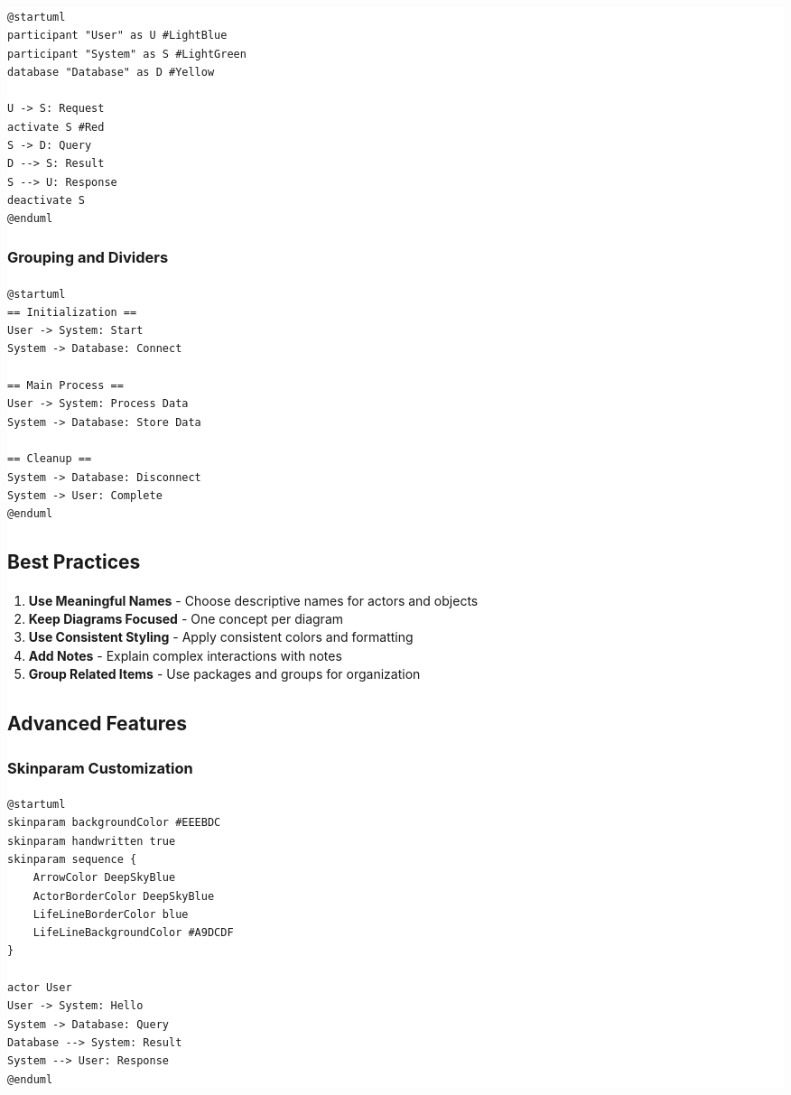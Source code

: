 ```plantuml
@startuml
participant "User" as U #LightBlue
participant "System" as S #LightGreen
database "Database" as D #Yellow

U -> S: Request
activate S #Red
S -> D: Query
D --> S: Result
S --> U: Response
deactivate S
@enduml
```

### Grouping and Dividers

```plantuml
@startuml
== Initialization ==
User -> System: Start
System -> Database: Connect

== Main Process ==
User -> System: Process Data
System -> Database: Store Data

== Cleanup ==
System -> Database: Disconnect
System -> User: Complete
@enduml
```

## Best Practices

1. **Use Meaningful Names** - Choose descriptive names for actors and objects
2. **Keep Diagrams Focused** - One concept per diagram
3. **Use Consistent Styling** - Apply consistent colors and formatting
4. **Add Notes** - Explain complex interactions with notes
5. **Group Related Items** - Use packages and groups for organization

## Advanced Features

### Skinparam Customization

```plantuml
@startuml
skinparam backgroundColor #EEEBDC
skinparam handwritten true
skinparam sequence {
    ArrowColor DeepSkyBlue
    ActorBorderColor DeepSkyBlue
    LifeLineBorderColor blue
    LifeLineBackgroundColor #A9DCDF
}

actor User
User -> System: Hello
System -> Database: Query
Database --> System: Result
System --> User: Response
@enduml
```
